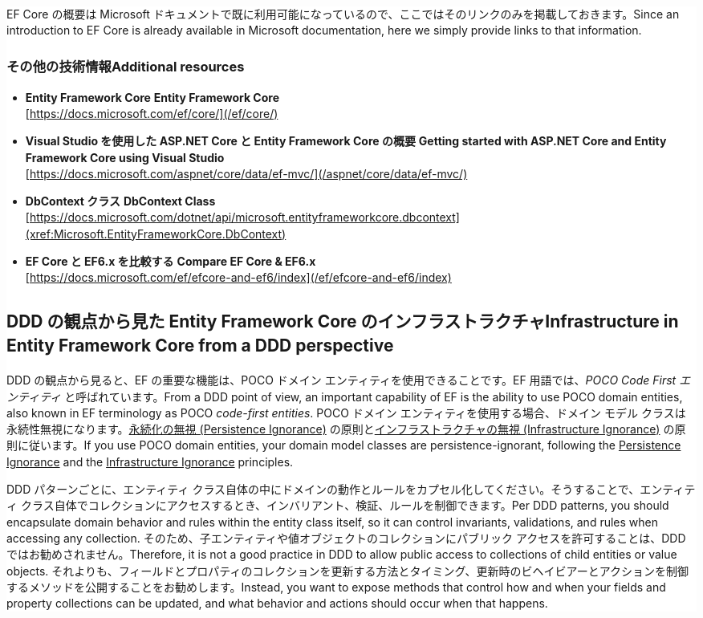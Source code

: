 <span data-ttu-id="388f5-112">EF Core の概要は Microsoft ドキュメントで既に利用可能になっているので、ここではそのリンクのみを掲載しておきます。</span><span class="sxs-lookup"><span data-stu-id="388f5-112">Since an introduction to EF Core is already available in Microsoft documentation, here we simply provide links to that information.</span></span>

### <a name="additional-resources"></a><span data-ttu-id="388f5-113">その他の技術情報</span><span class="sxs-lookup"><span data-stu-id="388f5-113">Additional resources</span></span>

- <span data-ttu-id="388f5-114">**Entity Framework Core** </span><span class="sxs-lookup"><span data-stu-id="388f5-114">**Entity Framework Core** </span></span>\
  [https://docs.microsoft.com/ef/core/](/ef/core/)

- <span data-ttu-id="388f5-115">**Visual Studio を使用した ASP.NET Core と Entity Framework Core の概要** </span><span class="sxs-lookup"><span data-stu-id="388f5-115">**Getting started with ASP.NET Core and Entity Framework Core using Visual Studio** </span></span>\
  [https://docs.microsoft.com/aspnet/core/data/ef-mvc/](/aspnet/core/data/ef-mvc/)

- <span data-ttu-id="388f5-116">**DbContext クラス** </span><span class="sxs-lookup"><span data-stu-id="388f5-116">**DbContext Class** </span></span>\
  [https://docs.microsoft.com/dotnet/api/microsoft.entityframeworkcore.dbcontext](xref:Microsoft.EntityFrameworkCore.DbContext)

- <span data-ttu-id="388f5-117">**EF Core と EF6.x を比較する** </span><span class="sxs-lookup"><span data-stu-id="388f5-117">**Compare EF Core & EF6.x** </span></span>\
  [https://docs.microsoft.com/ef/efcore-and-ef6/index](/ef/efcore-and-ef6/index)

## <a name="infrastructure-in-entity-framework-core-from-a-ddd-perspective"></a><span data-ttu-id="388f5-118">DDD の観点から見た Entity Framework Core のインフラストラクチャ</span><span class="sxs-lookup"><span data-stu-id="388f5-118">Infrastructure in Entity Framework Core from a DDD perspective</span></span>

<span data-ttu-id="388f5-119">DDD の観点から見ると、EF の重要な機能は、POCO ドメイン エンティティを使用できることです。EF 用語では、*POCO Code First エンティティ* と呼ばれています。</span><span class="sxs-lookup"><span data-stu-id="388f5-119">From a DDD point of view, an important capability of EF is the ability to use POCO domain entities, also known in EF terminology as POCO *code-first entities*.</span></span> <span data-ttu-id="388f5-120">POCO ドメイン エンティティを使用する場合、ドメイン モデル クラスは永続性無視になります。[永続化の無視 (Persistence Ignorance)](https://deviq.com/persistence-ignorance/) の原則と[インフラストラクチャの無視 (Infrastructure Ignorance)](https://ayende.com/blog/3137/infrastructure-ignorance) の原則に従います。</span><span class="sxs-lookup"><span data-stu-id="388f5-120">If you use POCO domain entities, your domain model classes are persistence-ignorant, following the [Persistence Ignorance](https://deviq.com/persistence-ignorance/) and the [Infrastructure Ignorance](https://ayende.com/blog/3137/infrastructure-ignorance) principles.</span></span>

<span data-ttu-id="388f5-121">DDD パターンごとに、エンティティ クラス自体の中にドメインの動作とルールをカプセル化してください。そうすることで、エンティティ クラス自体でコレクションにアクセスするとき、インバリアント、検証、ルールを制御できます。</span><span class="sxs-lookup"><span data-stu-id="388f5-121">Per DDD patterns, you should encapsulate domain behavior and rules within the entity class itself, so it can control invariants, validations, and rules when accessing any collection.</span></span> <span data-ttu-id="388f5-122">そのため、子エンティティや値オブジェクトのコレクションにパブリック アクセスを許可することは、DDD ではお勧めされません。</span><span class="sxs-lookup"><span data-stu-id="388f5-122">Therefore, it is not a good practice in DDD to allow public access to collections of child entities or value objects.</span></span> <span data-ttu-id="388f5-123">それよりも、フィールドとプロパティのコレクションを更新する方法とタイミング、更新時のビヘイビアーとアクションを制御するメソッドを公開することをお勧めします。</span><span class="sxs-lookup"><span data-stu-id="388f5-123">Instead, you want to expose methods that control how and when your fields and property collections can be updated, and what behavior and actions should occur when that happens.</span></span>
